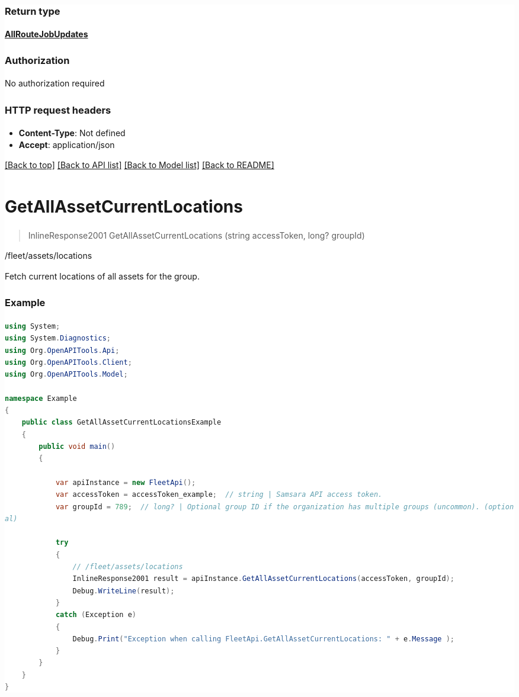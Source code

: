 ### Return type

[**AllRouteJobUpdates**](AllRouteJobUpdates.md)

### Authorization

No authorization required

### HTTP request headers

 - **Content-Type**: Not defined
 - **Accept**: application/json

[[Back to top]](#) [[Back to API list]](../README.md#documentation-for-api-endpoints) [[Back to Model list]](../README.md#documentation-for-models) [[Back to README]](../README.md)

<a name="getallassetcurrentlocations"></a>
# **GetAllAssetCurrentLocations**
> InlineResponse2001 GetAllAssetCurrentLocations (string accessToken, long? groupId)

/fleet/assets/locations

Fetch current locations of all assets for the group.

### Example
```csharp
using System;
using System.Diagnostics;
using Org.OpenAPITools.Api;
using Org.OpenAPITools.Client;
using Org.OpenAPITools.Model;

namespace Example
{
    public class GetAllAssetCurrentLocationsExample
    {
        public void main()
        {
            
            var apiInstance = new FleetApi();
            var accessToken = accessToken_example;  // string | Samsara API access token.
            var groupId = 789;  // long? | Optional group ID if the organization has multiple groups (uncommon). (optional) 

            try
            {
                // /fleet/assets/locations
                InlineResponse2001 result = apiInstance.GetAllAssetCurrentLocations(accessToken, groupId);
                Debug.WriteLine(result);
            }
            catch (Exception e)
            {
                Debug.Print("Exception when calling FleetApi.GetAllAssetCurrentLocations: " + e.Message );
            }
        }
    }
}
```
